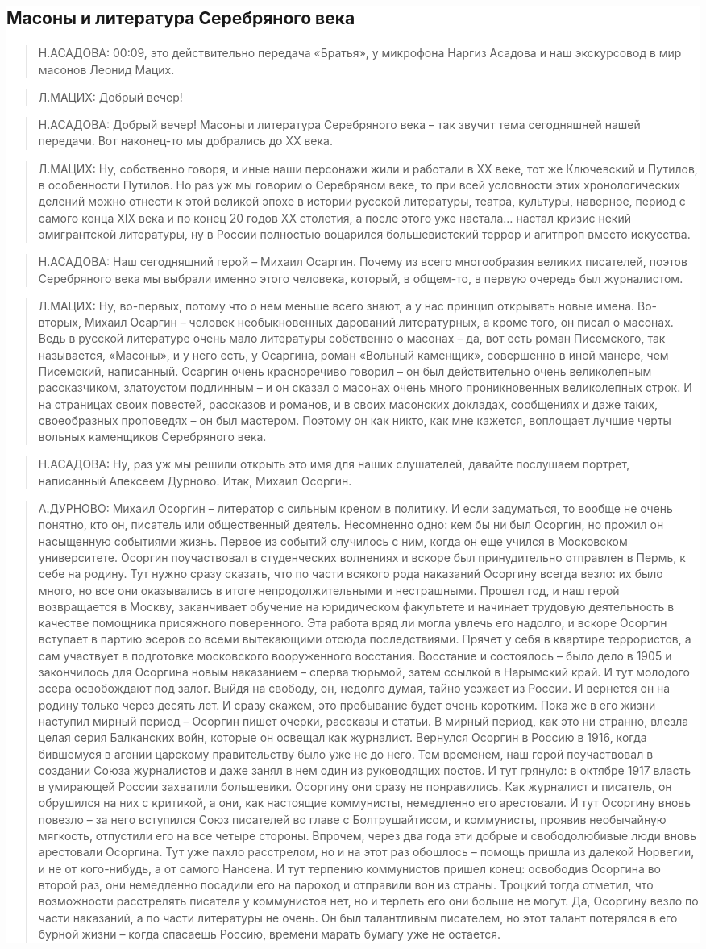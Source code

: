 ## Масоны и литература Серебряного века


>Н.АСАДОВА: 00:09, это действительно передача «Братья», у микрофона Наргиз Асадова и наш экскурсовод в мир масонов Леонид Мацих.  

>Л.МАЦИХ: Добрый вечер!  

>Н.АСАДОВА: Добрый вечер! Масоны и литература Серебряного века – так звучит тема сегодняшней нашей передачи. Вот наконец-то мы добрались до ХХ века.  

>Л.МАЦИХ: Ну, собственно говоря, и иные наши персонажи жили и работали в ХХ веке, тот же Ключевский и Путилов, в особенности Путилов. Но раз уж мы говорим о Серебряном веке, то при всей условности этих хронологических делений можно отнести к этой великой эпохе в истории русской литературы, театра, культуры, наверное, период с самого конца XIX века и по конец 20 годов ХХ столетия, а после этого уже настала… настал кризис некий эмигрантской литературы, ну в России полностью воцарился большевистский террор и агитпроп вместо искусства.  

>Н.АСАДОВА: Наш сегодняшний герой – Михаил Осаргин. Почему из всего многообразия великих писателей, поэтов Серебряного века мы выбрали именно этого человека, который, в общем-то, в первую очередь был журналистом.  

>Л.МАЦИХ: Ну, во-первых, потому что о нем меньше всего знают, а у нас принцип открывать новые имена. Во-вторых, Михаил Осаргин – человек необыкновенных дарований литературных, а кроме того, он писал о масонах. Ведь в русской литературе очень мало литературы собственно о масонах – да, вот есть роман Писемского, так называется, «Масоны», и у него есть, у Осаргина, роман «Вольный каменщик», совершенно в иной манере, чем Писемский, написанный. Осаргин очень красноречиво говорил – он был действительно очень великолепным рассказчиком, златоустом подлинным – и он сказал о масонах очень много проникновенных великолепных строк. И на страницах своих повестей, рассказов и романов, и в своих масонских докладах, сообщениях и даже таких, своеобразных проповедях – он был мастером. Поэтому он как никто, как мне кажется, воплощает лучшие черты вольных каменщиков Серебряного века.  

>Н.АСАДОВА: Ну, раз уж мы решили открыть это имя для наших слушателей, давайте послушаем портрет, написанный Алексеем Дурново. Итак, Михаил Осоргин.  

>А.ДУРНОВО: Михаил Осоргин – литератор с сильным креном в политику. И если задуматься, то вообще не очень понятно, кто он, писатель или общественный деятель. Несомненно одно: кем бы ни был Осоргин, но прожил он насыщенную событиями жизнь. Первое из событий случилось с ним, когда он еще учился в Московском университете. Осоргин поучаствовал в студенческих волнениях и вскоре был принудительно отправлен в Пермь, к себе на родину. Тут нужно сразу сказать, что по части всякого рода наказаний Осоргину всегда везло: их было много, но все они оказывались в итоге непродолжительными и нестрашными. Прошел год, и наш герой возвращается в Москву, заканчивает обучение на юридическом факультете и начинает трудовую деятельность в качестве помощника присяжного поверенного. Эта работа вряд ли могла увлечь его надолго, и вскоре Осоргин вступает в партию эсеров со всеми вытекающими отсюда последствиями. Прячет у себя в квартире террористов, а сам участвует в подготовке московского вооруженного восстания. Восстание и состоялось – было дело в 1905 и закончилось для Осоргина новым наказанием – сперва тюрьмой, затем ссылкой в Нарымский край. И тут молодого эсера освобождают под залог. Выйдя на свободу, он, недолго думая, тайно уезжает из России. И вернется он на родину только через десять лет. И сразу скажем, это пребывание будет очень коротким. Пока же в его жизни наступил мирный период – Осоргин пишет очерки, рассказы и статьи. В мирный период, как это ни странно, влезла целая серия Балканских войн, которые он освещал как журналист. Вернулся Осоргин в Россию в 1916, когда бившемуся в агонии царскому правительству было уже не до него. Тем временем, наш герой поучаствовал в создании Союза журналистов и даже занял в нем один из руководящих постов. И тут грянуло: в октябре 1917 власть в умирающей России захватили большевики. Осоргину они сразу не понравились. Как журналист и писатель, он обрушился на них с критикой, а они, как настоящие коммунисты, немедленно его арестовали. И тут Осоргину вновь повезло – за него вступился Союз писателей во главе с Болтрушайтисом, и коммунисты, проявив необычайную мягкость, отпустили его на все четыре стороны. Впрочем, через два года эти добрые и свободолюбивые люди вновь арестовали Осоргина. Тут уже пахло расстрелом, но и на этот раз обошлось – помощь пришла из далекой Норвегии, и не от кого-нибудь, а от самого Нансена. И тут терпению коммунистов пришел конец: освободив Осоргина во второй раз, они немедленно посадили его на пароход и отправили вон из страны. Троцкий тогда отметил, что возможности расстрелять писателя у коммунистов нет, но и терпеть его они больше не могут. Да, Осоргину везло по части наказаний, а по части литературы не очень. Он был талантливым писателем, но этот талант потерялся в его бурной жизни – когда спасаешь Россию, времени марать бумагу уже не остается.     
